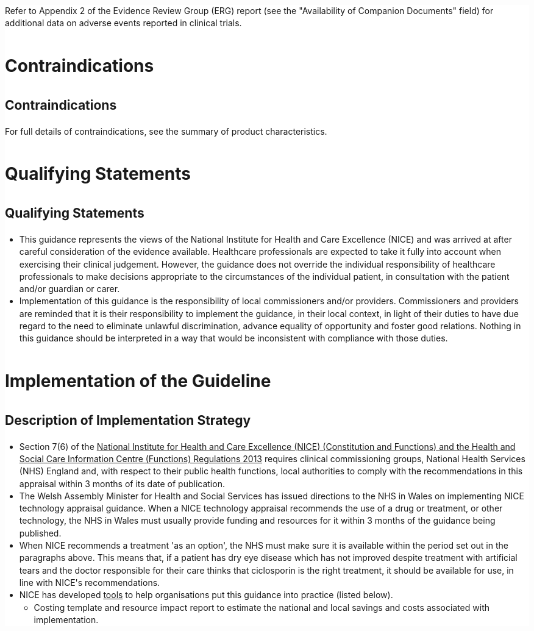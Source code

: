 Refer to Appendix 2 of the Evidence Review Group (ERG) report (see the "Availability of Companion Documents" field) for additional data on adverse events reported in clinical trials.

# Contraindications

## Contraindications



For full details of contraindications, see the summary of product characteristics.

# Qualifying Statements

## Qualifying Statements



  * This guidance represents the views of the National Institute for Health and Care Excellence (NICE) and was arrived at after careful consideration of the evidence available. Healthcare professionals are expected to take it fully into account when exercising their clinical judgement. However, the guidance does not override the individual responsibility of healthcare professionals to make decisions appropriate to the circumstances of the individual patient, in consultation with the patient and/or guardian or carer. 
  * Implementation of this guidance is the responsibility of local commissioners and/or providers. Commissioners and providers are reminded that it is their responsibility to implement the guidance, in their local context, in light of their duties to have due regard to the need to eliminate unlawful discrimination, advance equality of opportunity and foster good relations. Nothing in this guidance should be interpreted in a way that would be inconsistent with compliance with those duties. 



# Implementation of the Guideline

## Description of Implementation Strategy



  * Section 7(6) of the [National Institute for Health and Care Excellence (NICE) (Constitution and Functions) and the Health and Social Care Information Centre (Functions) Regulations 2013](http://www.legislation.gov.uk/uksi/2013/259/contents/made "UK Legislation Web site") requires clinical commissioning groups, National Health Services (NHS) England and, with respect to their public health functions, local authorities to comply with the recommendations in this appraisal within 3 months of its date of publication. 
  * The Welsh Assembly Minister for Health and Social Services has issued directions to the NHS in Wales on implementing NICE technology appraisal guidance. When a NICE technology appraisal recommends the use of a drug or treatment, or other technology, the NHS in Wales must usually provide funding and resources for it within 3 months of the guidance being published. 
  * When NICE recommends a treatment 'as an option', the NHS must make sure it is available within the period set out in the paragraphs above. This means that, if a patient has dry eye disease which has not improved despite treatment with artificial tears and the doctor responsible for their care thinks that ciclosporin is the right treatment, it should be available for use, in line with NICE's recommendations. 
  * NICE has developed [tools](http://www.nice.org.uk/guidance/TA369/resources "NICE Web site") to help organisations put this guidance into practice (listed below). 
    * Costing template and resource impact report to estimate the national and local savings and costs associated with implementation. 
